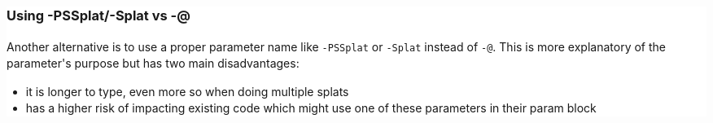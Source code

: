 ### Using -PSSplat/-Splat vs -@

Another alternative is to use a proper parameter name like `-PSSplat` or `-Splat` instead of `-@`. This is more explanatory of the parameter's purpose but has two main disadvantages:

+ it is longer to type, even more so when doing multiple splats
+ has a higher risk of impacting existing code which might use one of these parameters in their param block
